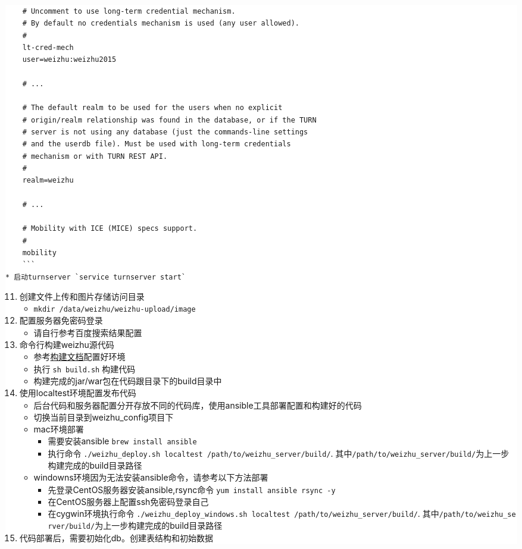         # Uncomment to use long-term credential mechanism.
        # By default no credentials mechanism is used (any user allowed).
        #
        lt-cred-mech
        user=weizhu:weizhu2015
        
        # ...
        
        # The default realm to be used for the users when no explicit 
        # origin/realm relationship was found in the database, or if the TURN
        # server is not using any database (just the commands-line settings
        # and the userdb file). Must be used with long-term credentials 
        # mechanism or with TURN REST API.
        #
        realm=weizhu
        
        # ...
        
        # Mobility with ICE (MICE) specs support.
        #
        mobility
        ```
    * 启动turnserver `service turnserver start`
11. 创建文件上传和图片存储访问目录
    * `mkdir /data/weizhu/weizhu-upload/image`
12. 配置服务器免密码登录
    * 请自行参考百度搜索结果配置
13. 命令行构建weizhu源代码
    - 参考[构建文档](build_src.md)配置好环境
    - 执行 `sh build.sh` 构建代码
    - 构建完成的jar/war包在代码跟目录下的build目录中
14. 使用localtest环境配置发布代码
    - 后台代码和服务器配置分开存放不同的代码库，使用ansible工具部署配置和构建好的代码
    - 切换当前目录到weizhu_config项目下
    - mac环境部署
        * 需要安装ansible `brew install ansible`
        * 执行命令 `./weizhu_deploy.sh localtest /path/to/weizhu_server/build/`. 其中`/path/to/weizhu_server/build/`为上一步构建完成的build目录路径
	- windowns环境因为无法安装ansible命令，请参考以下方法部署
	    * 先登录CentOS服务器安装ansible,rsync命令 `yum install ansible rsync -y`
	    * 在CentOS服务器上配置ssh免密码登录自己
	    * 在cygwin环境执行命令 `./weizhu_deploy_windows.sh localtest /path/to/weizhu_server/build/`. 其中`/path/to/weizhu_server/build/`为上一步构建完成的build目录路径
15. 代码部署后，需要初始化db。创建表结构和初始数据